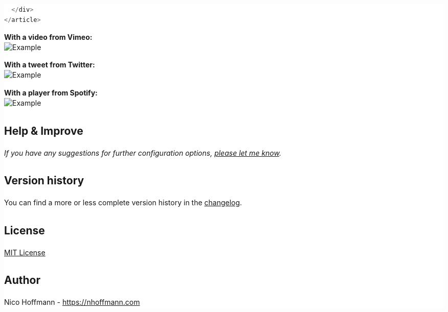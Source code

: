 ```php
  </div>
</article>
```


**With a video from Vimeo:**  
![Example](https://distantnative.com/remote/github/oembed/example1.png)  

**With a tweet from Twitter:**  
![Example](https://distantnative.com/remote/github/oembed/example2.png) 

**With a player from Spotify:**   
![Example](https://distantnative.com/remote/github/oembed/example3.png)    


## Help & Improve <a id="Help"></a>
*If you have any suggestions for further configuration options, [please let me know](https://github.com/distantnative/oembed/issues/new).*


## Version history <a id="VersionHistory"></a>
You can find a more or less complete version history in the [changelog](docs/CHANGELOG.md).


## License
[MIT License](http://www.opensource.org/licenses/mit-license.php)


## Author
Nico Hoffmann - <https://nhoffmann.com>

